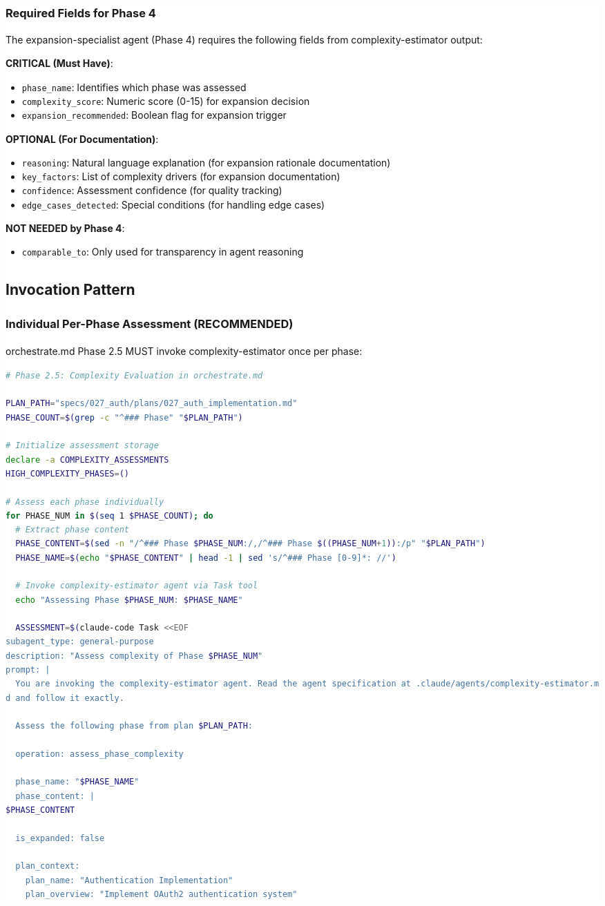 
### Required Fields for Phase 4

The expansion-specialist agent (Phase 4) requires the following fields from complexity-estimator output:

**CRITICAL (Must Have)**:
- `phase_name`: Identifies which phase was assessed
- `complexity_score`: Numeric score (0-15) for expansion decision
- `expansion_recommended`: Boolean flag for expansion trigger

**OPTIONAL (For Documentation)**:
- `reasoning`: Natural language explanation (for expansion rationale documentation)
- `key_factors`: List of complexity drivers (for expansion documentation)
- `confidence`: Assessment confidence (for quality tracking)
- `edge_cases_detected`: Special conditions (for handling edge cases)

**NOT NEEDED by Phase 4**:
- `comparable_to`: Only used for transparency in agent reasoning

## Invocation Pattern

### Individual Per-Phase Assessment (RECOMMENDED)

orchestrate.md Phase 2.5 MUST invoke complexity-estimator once per phase:

```bash
# Phase 2.5: Complexity Evaluation in orchestrate.md

PLAN_PATH="specs/027_auth/plans/027_auth_implementation.md"
PHASE_COUNT=$(grep -c "^### Phase" "$PLAN_PATH")

# Initialize assessment storage
declare -a COMPLEXITY_ASSESSMENTS
HIGH_COMPLEXITY_PHASES=()

# Assess each phase individually
for PHASE_NUM in $(seq 1 $PHASE_COUNT); do
  # Extract phase content
  PHASE_CONTENT=$(sed -n "/^### Phase $PHASE_NUM:/,/^### Phase $((PHASE_NUM+1)):/p" "$PLAN_PATH")
  PHASE_NAME=$(echo "$PHASE_CONTENT" | head -1 | sed 's/^### Phase [0-9]*: //')

  # Invoke complexity-estimator agent via Task tool
  echo "Assessing Phase $PHASE_NUM: $PHASE_NAME"

  ASSESSMENT=$(claude-code Task <<EOF
subagent_type: general-purpose
description: "Assess complexity of Phase $PHASE_NUM"
prompt: |
  You are invoking the complexity-estimator agent. Read the agent specification at .claude/agents/complexity-estimator.md and follow it exactly.

  Assess the following phase from plan $PLAN_PATH:

  operation: assess_phase_complexity

  phase_name: "$PHASE_NAME"
  phase_content: |
$PHASE_CONTENT

  is_expanded: false

  plan_context:
    plan_name: "Authentication Implementation"
    plan_overview: "Implement OAuth2 authentication system"
```